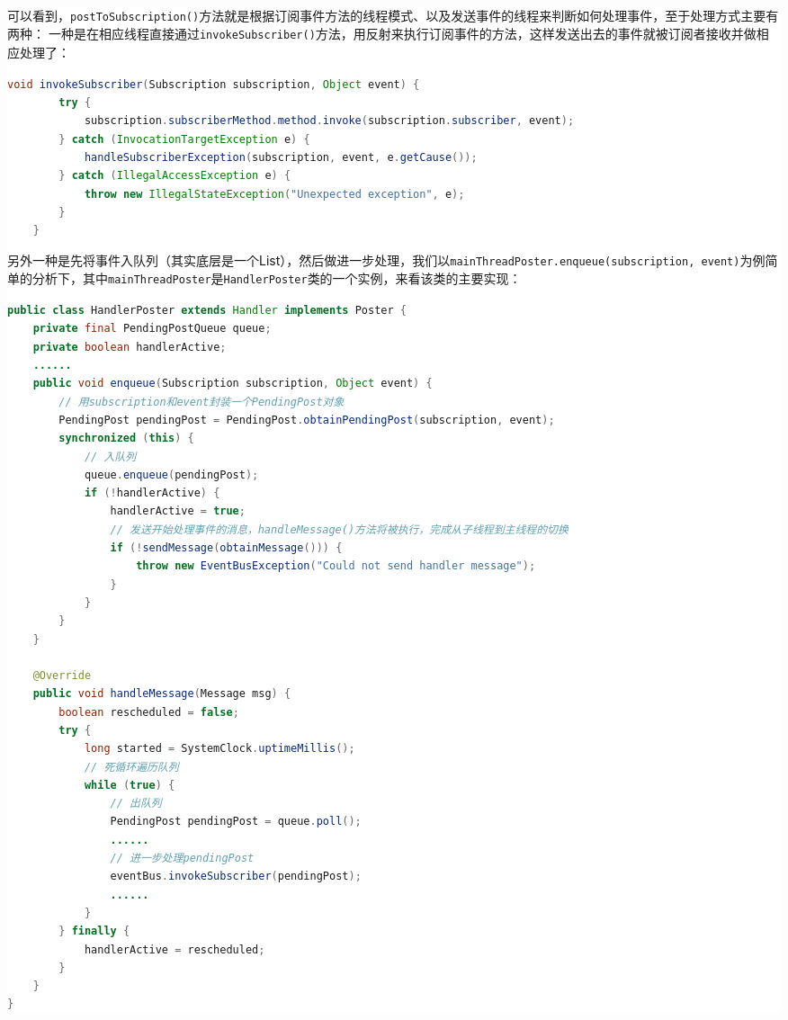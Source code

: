 可以看到，`postToSubscription()`方法就是根据订阅事件方法的线程模式、以及发送事件的线程来判断如何处理事件，至于处理方式主要有两种： 一种是在相应线程直接通过`invokeSubscriber()`方法，用反射来执行订阅事件的方法，这样发送出去的事件就被订阅者接收并做相应处理了：

```java
void invokeSubscriber(Subscription subscription, Object event) {
        try {
            subscription.subscriberMethod.method.invoke(subscription.subscriber, event);
        } catch (InvocationTargetException e) {
            handleSubscriberException(subscription, event, e.getCause());
        } catch (IllegalAccessException e) {
            throw new IllegalStateException("Unexpected exception", e);
        }
    }
```

另外一种是先将事件入队列（其实底层是一个List），然后做进一步处理，我们以`mainThreadPoster.enqueue(subscription, event)`为例简单的分析下，其中`mainThreadPoster`是`HandlerPoster`类的一个实例，来看该类的主要实现：

```java
public class HandlerPoster extends Handler implements Poster {
    private final PendingPostQueue queue;
    private boolean handlerActive;
    ......
    public void enqueue(Subscription subscription, Object event) {
        // 用subscription和event封装一个PendingPost对象
        PendingPost pendingPost = PendingPost.obtainPendingPost(subscription, event);
        synchronized (this) {
            // 入队列
            queue.enqueue(pendingPost);
            if (!handlerActive) {
                handlerActive = true;
                // 发送开始处理事件的消息，handleMessage()方法将被执行，完成从子线程到主线程的切换
                if (!sendMessage(obtainMessage())) {
                    throw new EventBusException("Could not send handler message");
                }
            }
        }
    }

    @Override
    public void handleMessage(Message msg) {
        boolean rescheduled = false;
        try {
            long started = SystemClock.uptimeMillis();
            // 死循环遍历队列
            while (true) {
                // 出队列
                PendingPost pendingPost = queue.poll();
                ......
                // 进一步处理pendingPost
                eventBus.invokeSubscriber(pendingPost);
                ......
            }
        } finally {
            handlerActive = rescheduled;
        }
    }
}
```

